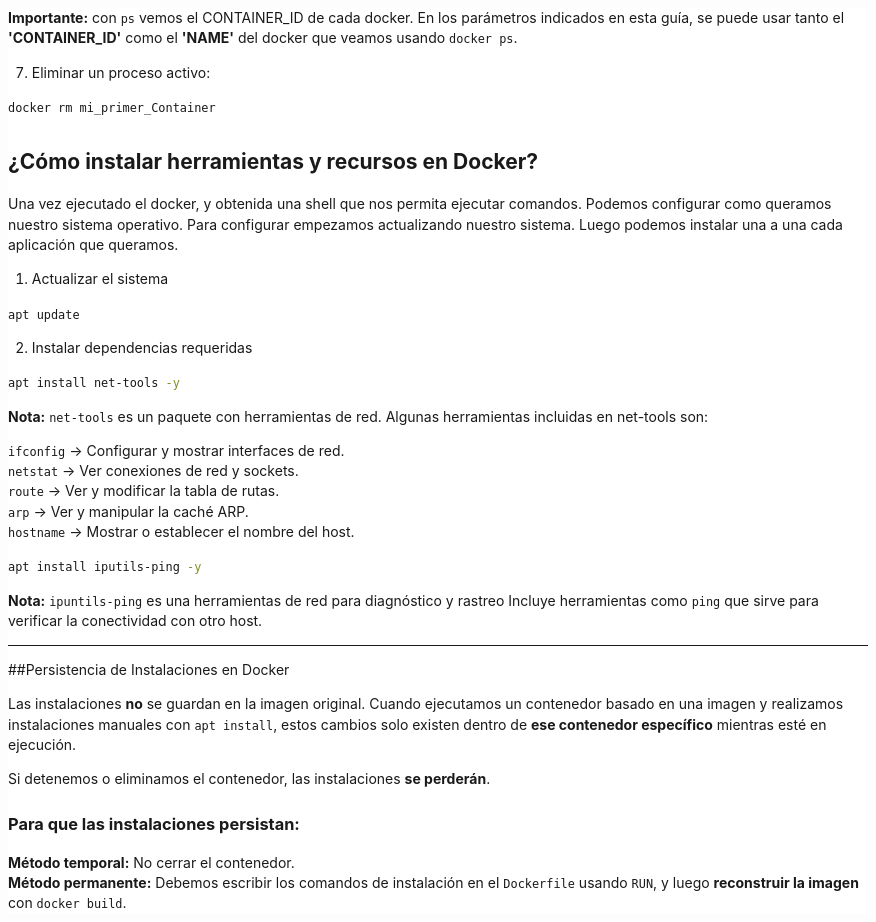 **Importante:** con `ps` vemos el CONTAINER_ID de cada docker. En los parámetros indicados en esta guía, se puede usar tanto el **'CONTAINER_ID'** como el **'NAME'** del docker que veamos usando `docker ps`.

7. Eliminar un proceso activo:

```bash
docker rm mi_primer_Container
```


## ¿Cómo instalar herramientas y recursos en Docker?

Una vez ejecutado el docker, y obtenida una shell que nos permita ejecutar comandos. Podemos configurar como queramos nuestro sistema operativo. Para configurar empezamos actualizando nuestro sistema. Luego podemos instalar una a una cada aplicación que queramos.

1. Actualizar el sistema

```bash
apt update
```

2. Instalar dependencias requeridas

```bash
apt install net-tools -y
```

**Nota:** `net-tools` es un paquete con herramientas de red. Algunas herramientas incluidas en net-tools son:

`ifconfig` → Configurar y mostrar interfaces de red.  
`netstat` → Ver conexiones de red y sockets.  
`route` → Ver y modificar la tabla de rutas.  
`arp` → Ver y manipular la caché ARP.  
`hostname` → Mostrar o establecer el nombre del host.  

```bash
apt install iputils-ping -y
```

**Nota:**  `ipuntils-ping` es una herramientas de red para diagnóstico y rastreo Incluye herramientas como `ping` que sirve para verificar la conectividad con otro host.

---

##Persistencia de Instalaciones en Docker

Las instalaciones **no** se guardan en la imagen original. Cuando ejecutamos un contenedor basado en una imagen y realizamos instalaciones manuales con `apt install`, estos cambios solo existen dentro de **ese contenedor específico** mientras esté en ejecución.

Si detenemos o eliminamos el contenedor, las instalaciones **se perderán**.

### Para que las instalaciones persistan:
 **Método temporal:** No cerrar el contenedor.  
 **Método permanente:** Debemos escribir los comandos de instalación en el `Dockerfile` usando `RUN`, y luego **reconstruir la imagen** con `docker build`.
